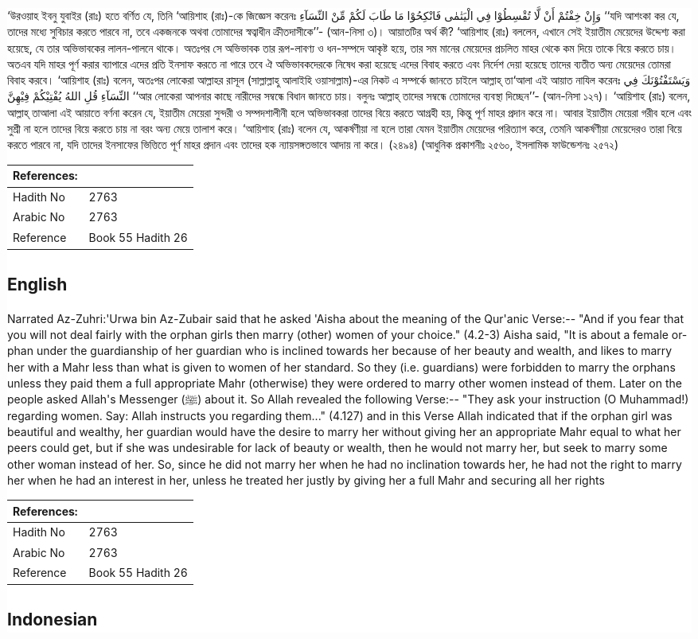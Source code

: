 ‘উরওয়াহ ইবনু যুবাইর (রাঃ) হতে বর্ণিত যে, তিনি ‘আয়িশাহ (রাঃ)-কে জিজ্ঞেস করেনঃ وَإِنْ خِفْتُمْ أَنْ لَّا تُقْسِطُوْا فِي الْيَتٰمٰى فَانْكِحُوْا مَا طَابَ لَكُمْ مِّنْ النِّسَآءِ ‘‘যদি আশংকা কর যে, তাদের মধ্যে সুবিচার করতে পারবে না, তবে একজনকে অথবা তোমাদের স্বত্বাধীন ক্রীতদাসীকে’’- (আন-নিসা ৩)। আয়াতটির অর্থ কী? ‘আয়িশাহ (রাঃ) বললেন, এখানে সেই ইয়াতীম মেয়েদের উদ্দেশ্য করা হয়েছে, যে তার অভিভাবকের লালন-পালনে থাকে। অতঃপর সে অভিভাবক তার রূপ-লাবণ্য ও ধন-সম্পদে আকৃষ্ট হয়ে, তার সম মানের মেয়েদের প্রচলিত মাহর থেকে কম দিয়ে তাকে বিয়ে করতে চায়। অতএব যদি মাহর পূর্ণ করার ব্যাপারে এদের প্রতি ইনসাফ করতে না পারে তবে ঐ অভিভাবকদেরকে নিষেধ করা হয়েছে এদের বিবাহ করতে এবং নির্দেশ দেয়া হয়েছে তাদের ব্যতীত অন্য মেয়েদের তোমরা বিবাহ করবে। ‘আয়িশাহ (রাঃ) বলেন, অতঃপর লোকেরা আল্লাহর রাসূল (সাল্লাল্লাহু আলাইহি ওয়াসাল্লাম)-এর নিকট এ সম্পর্কে জানতে চাইলে আল্লাহ্ তা‘আলা এই আয়াত নাযিল করেনঃ وَيَسْتَفْتُوْنَكَ فِي النِّسَآءِ قُلِ اللهُ يُفْتِيْكُمْ فِيْهِنَّ ‘‘আর লোকেরা আপনার কাছে নারীদের সম্বন্ধে বিধান জানতে চায়। বলুনঃ আল্লাহ্ তাদের সম্বন্ধে তোমাদের ব্যবস্থা দিচ্ছেন’’- (আন-নিসা ১২৭)। ‘আয়িশাহ (রাঃ) বলেন, আল্লাহ্ তাআলা এই আয়াতে বর্ণনা করেন যে, ইয়াতীম মেয়েরা সুন্দরী ও সম্পদশালীনী হলে অভিভাবকরা তাদের বিয়ে করতে আগ্রহী হয়, কিন্তু পূর্ণ মাহর প্রদান করে না। আবার ইয়াতীম মেয়েরা গরীব হলে এবং সুশ্রী না হলে তাদের বিয়ে করতে চায় না বরং অন্য মেয়ে তালাশ করে। ‘আয়িশাহ (রাঃ) বলেন যে, আকর্ষণীয়া না হলে তারা যেমন ইয়াতীম মেয়েদের পরিত্যাগ করে, তেমনি আকর্ষণীয়া মেয়েদেরও তারা বিয়ে করতে পারবে না, যদি তাদের ইনসাফের ভিত্তিতে পূর্ণ মাহর প্রদান এবং তাদের হক ন্যায়সঙ্গতভাবে আদায় না করে। (২৪৯৪) (আধুনিক প্রকাশনীঃ ২৫৬০, ইসলামিক ফাউন্ডেশনঃ ২৫৭২)
</div>
<div style={{backgroundColor:'#f8f9fa',padding:20, marginBottom: 10}}><table> <thead> <tr> <th>References:</th> <th></th> </tr> </thead> <tbody><tr><td>Hadith No</td><td>2763</td></tr><tr><td>Arabic No</td><td>2763</td></tr><tr><td>Reference</td><td>Book 55 Hadith 26</td></tr></tbody></table></div>

## English


<div dir="ltr" lang="en" style={{fontSize:'larger',backgroundColor:'#f8f9fa',padding:20}}>
Narrated Az-Zuhri:'Urwa bin Az-Zubair said that he asked 'Aisha about the meaning of the Qur'anic Verse:-- "And if you fear that you will not deal fairly with the orphan girls then marry (other) women of your choice." (4.2-3) Aisha said, "It is about a female orphan under the guardianship of her guardian who is inclined towards her because of her beauty and wealth, and likes to marry her with a Mahr less than what is given to women of her standard. So they (i.e. guardians) were forbidden to marry the orphans unless they paid them a full appropriate Mahr (otherwise) they were ordered to marry other women instead of them. Later on the people asked Allah's Messenger (ﷺ) about it. So Allah revealed the following Verse:-- "They ask your instruction (O Muhammad!) regarding women. Say: Allah instructs you regarding them..." (4.127) and in this Verse Allah indicated that if the orphan girl was beautiful and wealthy, her guardian would have the desire to marry her without giving her an appropriate Mahr equal to what her peers could get, but if she was undesirable for lack of beauty or wealth, then he would not marry her, but seek to marry some other woman instead of her. So, since he did not marry her when he had no inclination towards her, he had not the right to marry her when he had an interest in her, unless he treated her justly by giving her a full Mahr and securing all her rights
</div>
<div style={{backgroundColor:'#f8f9fa',padding:20, marginBottom: 10}}><table> <thead> <tr> <th>References:</th> <th></th> </tr> </thead> <tbody><tr><td>Hadith No</td><td>2763</td></tr><tr><td>Arabic No</td><td>2763</td></tr><tr><td>Reference</td><td>Book 55 Hadith 26</td></tr></tbody></table></div>

## Indonesian


<div dir="ltr" lang="id" style={{fontSize:'larger',backgroundColor:'#f8f9fa',padding:20}}>